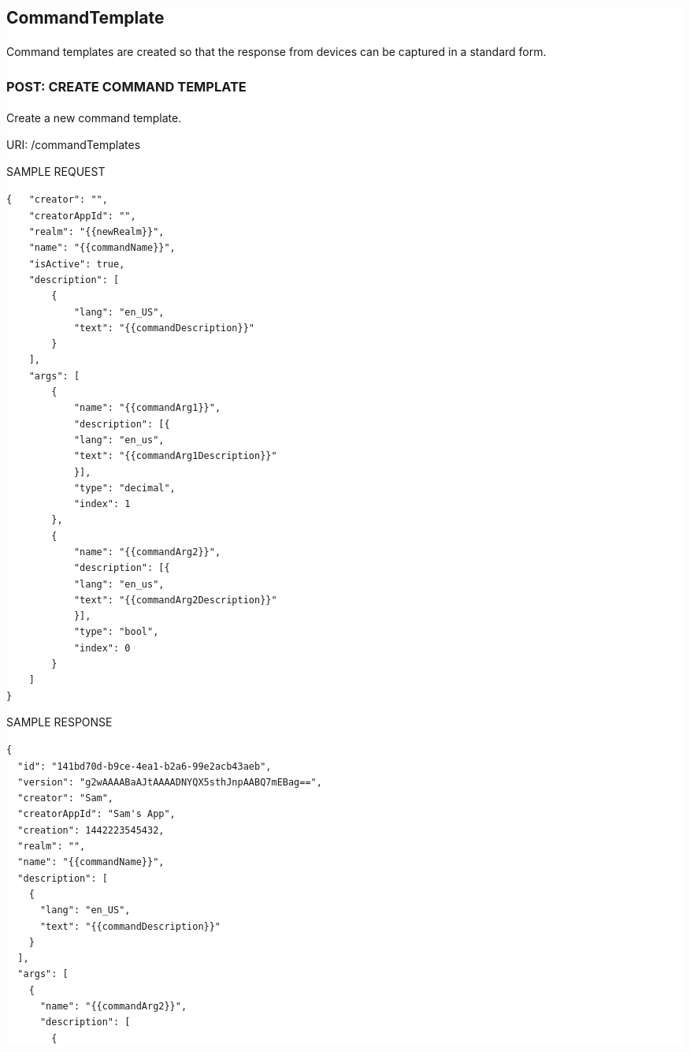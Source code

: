 ## CommandTemplate
Command templates are created so that the response from devices can be captured in a standard form.

### POST: CREATE COMMAND TEMPLATE
Create a new command template.

URI: /commandTemplates

SAMPLE REQUEST
```
{   "creator": "",     
	"creatorAppId": "",
	"realm": "{{newRealm}}",
	"name": "{{commandName}}",
	"isActive": true,
	"description": [       
		{   
			"lang": "en_US",           
			"text": "{{commandDescription}}"
		}   
	],   
	"args": [
		{         
			"name": "{{commandArg1}}",
			"description": [{        
			"lang": "en_us",        
			"text": "{{commandArg1Description}}"      
			}],      
			"type": "decimal",      
			"index": 1     
		},     
		{         
			"name": "{{commandArg2}}",      
			"description": [{        
			"lang": "en_us",        
			"text": "{{commandArg2Description}}"      
			}],      
			"type": "bool",      
			"index": 0     
		}       
	] 
}
```
SAMPLE RESPONSE
```
{
  "id": "141bd70d-b9ce-4ea1-b2a6-99e2acb43aeb",
  "version": "g2wAAAABaAJtAAAADNYQX5sthJnpAABQ7mEBag==",
  "creator": "Sam",
  "creatorAppId": "Sam's App",
  "creation": 1442223545432,
  "realm": "",
  "name": "{{commandName}}",
  "description": [
    {
      "lang": "en_US",
      "text": "{{commandDescription}}"
    }
  ],
  "args": [
    {
      "name": "{{commandArg2}}",
      "description": [
        {
```